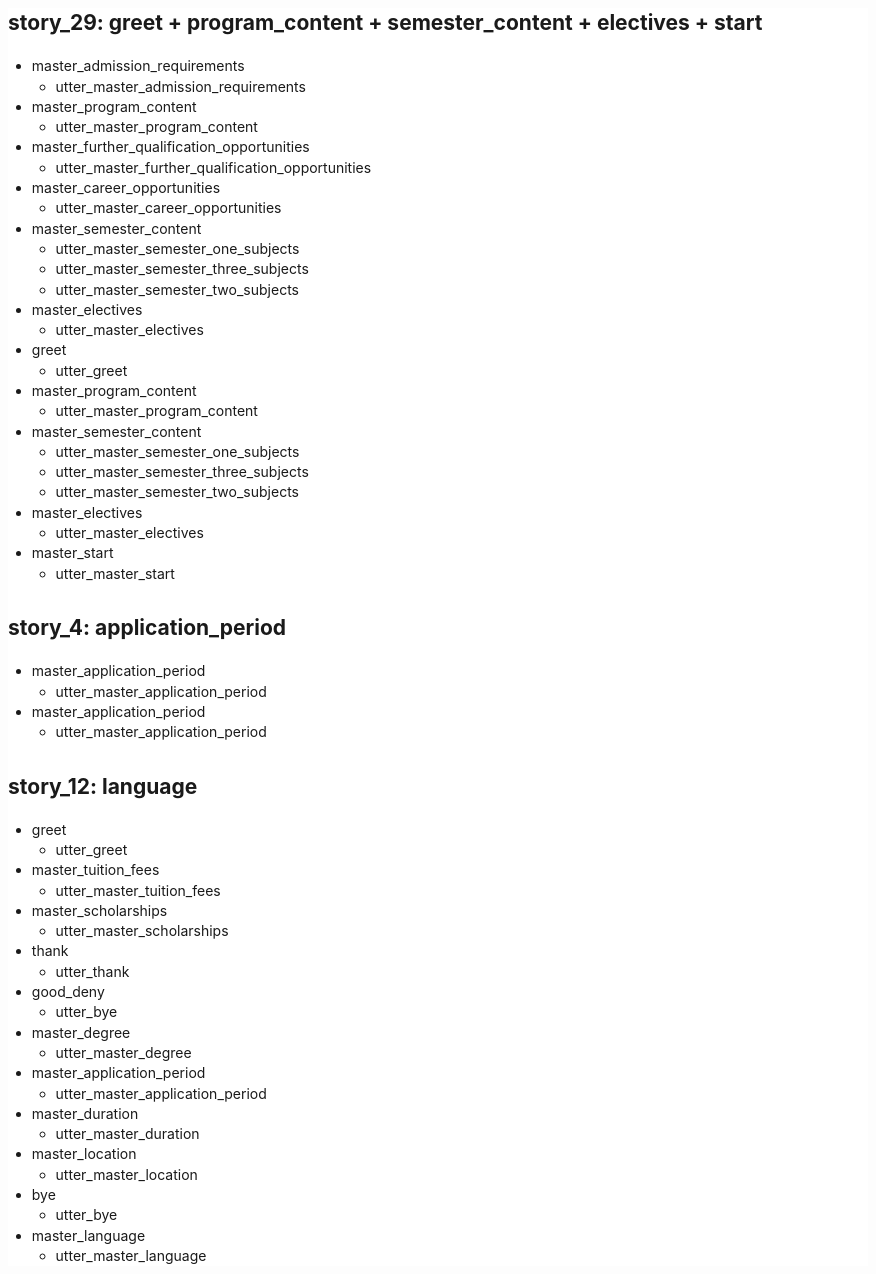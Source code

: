 ## story_29: greet + program_content + semester_content + electives + start
* master_admission_requirements
    - utter_master_admission_requirements
* master_program_content
    - utter_master_program_content
* master_further_qualification_opportunities
    - utter_master_further_qualification_opportunities
* master_career_opportunities
    - utter_master_career_opportunities
* master_semester_content
    - utter_master_semester_one_subjects
    - utter_master_semester_three_subjects
    - utter_master_semester_two_subjects
* master_electives
    - utter_master_electives
* greet
    - utter_greet
* master_program_content
    - utter_master_program_content
* master_semester_content
    - utter_master_semester_one_subjects
    - utter_master_semester_three_subjects
    - utter_master_semester_two_subjects
* master_electives
    - utter_master_electives
* master_start
    - utter_master_start

## story_4: application_period
* master_application_period
    - utter_master_application_period
* master_application_period
    - utter_master_application_period

## story_12: language
* greet
    - utter_greet
* master_tuition_fees
    - utter_master_tuition_fees
* master_scholarships
    - utter_master_scholarships
* thank
    - utter_thank
* good_deny
    - utter_bye
* master_degree
    - utter_master_degree
* master_application_period
    - utter_master_application_period
* master_duration
    - utter_master_duration
* master_location
    - utter_master_location
* bye
    - utter_bye
* master_language
    - utter_master_language
